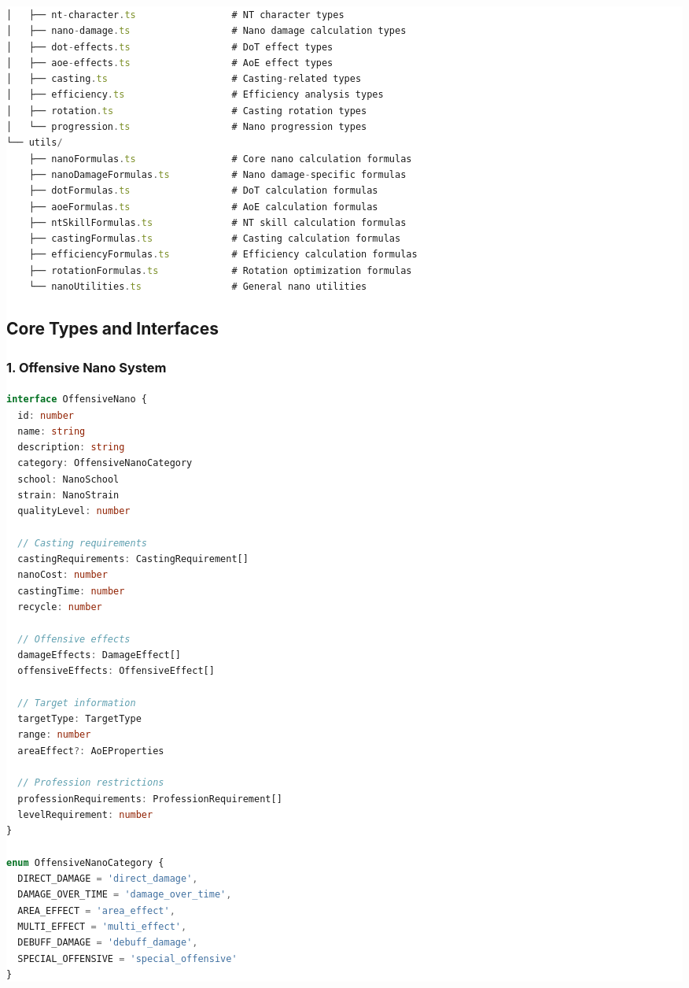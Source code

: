 ```typescript
│   ├── nt-character.ts                 # NT character types
│   ├── nano-damage.ts                  # Nano damage calculation types
│   ├── dot-effects.ts                  # DoT effect types
│   ├── aoe-effects.ts                  # AoE effect types
│   ├── casting.ts                      # Casting-related types
│   ├── efficiency.ts                   # Efficiency analysis types
│   ├── rotation.ts                     # Casting rotation types
│   └── progression.ts                  # Nano progression types
└── utils/
    ├── nanoFormulas.ts                 # Core nano calculation formulas
    ├── nanoDamageFormulas.ts           # Nano damage-specific formulas
    ├── dotFormulas.ts                  # DoT calculation formulas
    ├── aoeFormulas.ts                  # AoE calculation formulas
    ├── ntSkillFormulas.ts              # NT skill calculation formulas
    ├── castingFormulas.ts              # Casting calculation formulas
    ├── efficiencyFormulas.ts           # Efficiency calculation formulas
    ├── rotationFormulas.ts             # Rotation optimization formulas
    └── nanoUtilities.ts                # General nano utilities
```

## Core Types and Interfaces

### 1. Offensive Nano System

```typescript
interface OffensiveNano {
  id: number
  name: string
  description: string
  category: OffensiveNanoCategory
  school: NanoSchool
  strain: NanoStrain
  qualityLevel: number
  
  // Casting requirements
  castingRequirements: CastingRequirement[]
  nanoCost: number
  castingTime: number
  recycle: number
  
  // Offensive effects
  damageEffects: DamageEffect[]
  offensiveEffects: OffensiveEffect[]
  
  // Target information
  targetType: TargetType
  range: number
  areaEffect?: AoEProperties
  
  // Profession restrictions
  professionRequirements: ProfessionRequirement[]
  levelRequirement: number
}

enum OffensiveNanoCategory {
  DIRECT_DAMAGE = 'direct_damage',
  DAMAGE_OVER_TIME = 'damage_over_time',
  AREA_EFFECT = 'area_effect',
  MULTI_EFFECT = 'multi_effect',
  DEBUFF_DAMAGE = 'debuff_damage',
  SPECIAL_OFFENSIVE = 'special_offensive'
}

```